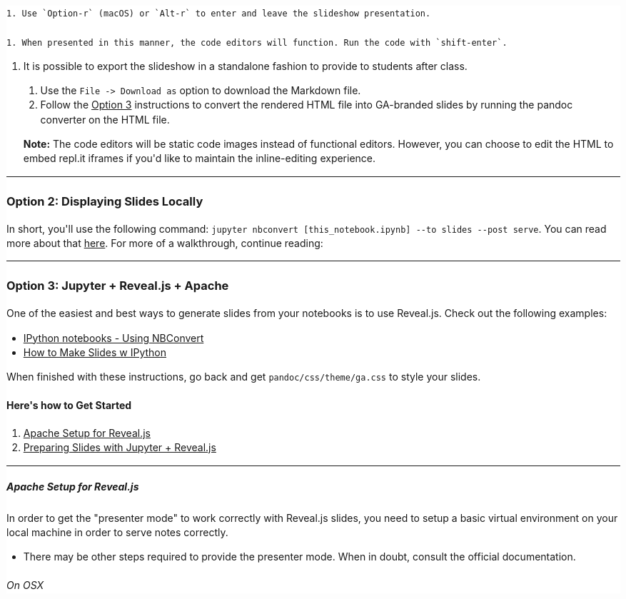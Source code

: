     1. Use `Option-r` (macOS) or `Alt-r` to enter and leave the slideshow presentation.

    1. When presented in this manner, the code editors will function. Run the code with `shift-enter`.

1. It is possible to export the slideshow in a standalone fashion to provide to students after class.

    1. Use the `File -> Download as` option to download the Markdown file.
    1. Follow the [Option 3](#option-3) instructions to convert the rendered HTML file into GA-branded slides by running the pandoc converter on the HTML file.

    **Note:** The code editors will be static code images instead of functional editors. However, you can choose to edit the HTML to embed repl.it iframes if you'd like to maintain the inline-editing experience.

---


<a id='option-local'></a>
### Option 2: Displaying Slides Locally

In short, you'll use the following command: `jupyter nbconvert [this_notebook.ipynb] --to slides --post serve`. You can read more about that [here](https://medium.com/@mjspeck/presenting-code-using-jupyter-notebook-slides-a8a3c3b59d67). For more of a walkthrough, continue reading:

---

<a id='option-apache'></a>
### Option 3: Jupyter + Reveal.js + Apache

One of the easiest and best ways to generate slides from your notebooks is to use Reveal.js. Check out the following examples:

- [IPython notebooks - Using NBConvert](https://ipython.org/ipython-doc/1/interactive/nbconvert.html)
- [How to Make Slides w IPython](http://www.damian.oquanta.info/posts/make-your-slides-with-ipython.html)

When finished with these instructions, go back and get `pandoc/css/theme/ga.css` to style your slides.

#### Here's how to Get Started
1. [Apache Setup for Reveal.js](part-1)
2. [Preparing Slides with Jupyter + Reveal.js](#part-2)

---

<a id='part-1'></a>
##### Apache Setup for Reveal.js

In order to get the "presenter mode" to work correctly with Reveal.js slides, you need to setup a basic virtual environment on your local machine in order to serve notes correctly.

- There may be other steps required to provide the presenter mode. When in doubt, consult the official documentation.

###### On OSX
